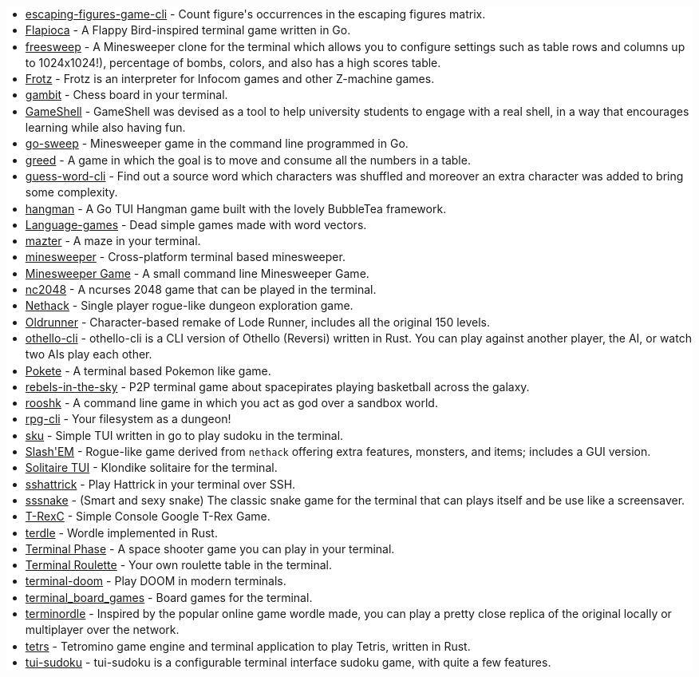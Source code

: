 - [escaping-figures-game-cli](https://github.com/akgondber/escaping-figures-game-cli) - Count figure's occurrences in the escaping figures matrix.
- [Flapioca](https://github.com/kbrgl/flapioca) - A Flappy Bird-inspired terminal game written in Go.
- [freesweep](http://www.upl.cs.wisc.edu/~hartmann/sweep/) - A Minesweeper clone for the terminal which allows you to configure settings such as table rows and columns up to 1024x1024!), percentage of bombs, colors, and also has a high scores table.
- [Frotz](https://davidgriffith.gitlab.io/frotz/) - Frotz is an interpreter for Infocom games and other Z-machine games.
- [gambit](https://github.com/maaslalani/gambit) - Chess board in your terminal.
- [GameShell](https://github.com/phyver/GameShell) - GameShell was devised as a tool to help university students to engage with a real shell, in a way that encourages learning while also having fun.
- [go-sweep](https://github.com/maxpaulus43/go-sweep) - Minesweeper game in the command line programmed in Go.
- [greed](http://www.catb.org/~esr/greed/) - A game in which the goal is to move and consume all the numbers in a table.
- [guess-word-cli](https://github.com/akgondber/guess-word-cli) - Find out a source word which characters was shuffled and moreover an extra character was added to bring some complexity.
- [hangman](https://github.com/braheezy/hangman) - A Go TUI Hangman game built with the lovely BubbleTea framework.
- [Language-games](https://github.com/Hellisotherpeople/Language-games) - Dead simple games made with word vectors.
- [mazter](https://github.com/Canop/mazter) - A maze in your terminal.
- [minesweeper](https://github.com/gazpachoking/minesweeper) - Cross-platform terminal based minesweeper.
- [Minesweeper Game](https://github.com/omerkarabacak/minesweeper) - A small command line Minesweeper Game.
- [nc2048](https://github.com/t0xk/nc2048) - A ncurses 2048 game that can be played in the terminal.
- [Nethack](http://nethack.org/) - Single player rogue-like dungeon exploration game.
- [Oldrunner](http://culot.org/public/Code/oldrunner.html) - Character-based remake of Lode Runner, includes all the original 150 levels.
- [othello-cli](https://github.com/LelsersLasers/othello-cli) - othello-cli is a CLI version of Othello (Reversi) written in Rust. You can play against another player, the AI, or watch two AIs play each other.
- [Pokete](https://github.com/lxgr-linux/pokete) - A terminal based Pokemon like game.
- [rebels-in-the-sky](https://github.com/ricott1/rebels-in-the-sky) - P2P terminal game about spacepirates playing basketball across the galaxy.
- [rooshk](https://github.com/cmspeedrunner/rooshk) - A command line game in which you act as god over a sandbox world.
- [rpg-cli](https://github.com/facundoolano/rpg-cli) - Your filesystem as a dungeon!
- [sku](https://github.com/fedeztk/sku) - Simple TUI written in go to play sudoku in the terminal.
- [Slash'EM](http://slashem.sourceforge.net/) - Rogue-like game derived from `nethack` offering extra features, monsters, and items; includes a GUI version.
- [Solitaire TUI](https://github.com/brianstrauch/solitaire-tui) - Klondike solitaire for the terminal.
- [sshattrick](https://github.com/ricott1/sshattrick) - Play Hattrick in your terminal over SSH.
- [sssnake](https://github.com/AngelJumbo/sssnake) - (Smart and sexy snake) The classic snake game for the terminal that can plays itself and be use like a screensaver.
- [T-RexC](https://github.com/StiveMan1/T-RexC) - Simple Console Google T-Rex Game.
- [terdle](https://github.com/neelkarma/terdle) - Wordle implemented in Rust.
- [Terminal Phase](https://dustycloud.org/blog/terminal-phase-1.0/) - A space shooter game you can play in your terminal.
- [Terminal Roulette](https://github.com/levkush/TerminalRoulette) - Your own roulette table in the terminal.
- [terminal-doom](https://github.com/cryptocode/terminal-doom) - Play DOOM in modern terminals.
- [terminal_board_games](https://github.com/salt-die/terminally_bored_terminal_board_games) - Board games for the terminal.
- [terminordle](https://github.com/HP4k1h5/terminordle) - Inspired by the popular online game wordle made, you can play a pretty close replica of the original locally or multiplayer over the network.
- [tetrs](https://github.com/Strophox/tetrs) - Tetromino game engine and terminal application to play Tetris, written in Rust.
- [tui-sudoku](https://gitlab.com/christosangel/tui-sudoku) - tui-sudoku is a configurable terminal interface sudoku game, with quite a few features.